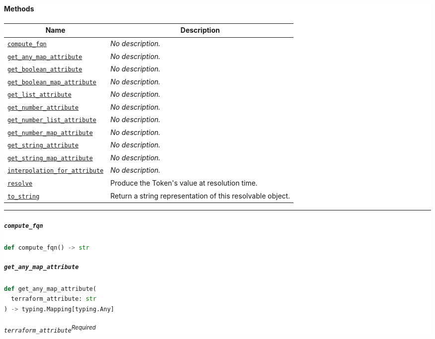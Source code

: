 
#### Methods <a name="Methods" id="Methods"></a>

| **Name** | **Description** |
| --- | --- |
| <code><a href="#@cdktf/provider-opentelekomcloud.dataOpentelekomcloudRdsFlavorsV3.DataOpentelekomcloudRdsFlavorsV3FlavorsOutputReference.computeFqn">compute_fqn</a></code> | *No description.* |
| <code><a href="#@cdktf/provider-opentelekomcloud.dataOpentelekomcloudRdsFlavorsV3.DataOpentelekomcloudRdsFlavorsV3FlavorsOutputReference.getAnyMapAttribute">get_any_map_attribute</a></code> | *No description.* |
| <code><a href="#@cdktf/provider-opentelekomcloud.dataOpentelekomcloudRdsFlavorsV3.DataOpentelekomcloudRdsFlavorsV3FlavorsOutputReference.getBooleanAttribute">get_boolean_attribute</a></code> | *No description.* |
| <code><a href="#@cdktf/provider-opentelekomcloud.dataOpentelekomcloudRdsFlavorsV3.DataOpentelekomcloudRdsFlavorsV3FlavorsOutputReference.getBooleanMapAttribute">get_boolean_map_attribute</a></code> | *No description.* |
| <code><a href="#@cdktf/provider-opentelekomcloud.dataOpentelekomcloudRdsFlavorsV3.DataOpentelekomcloudRdsFlavorsV3FlavorsOutputReference.getListAttribute">get_list_attribute</a></code> | *No description.* |
| <code><a href="#@cdktf/provider-opentelekomcloud.dataOpentelekomcloudRdsFlavorsV3.DataOpentelekomcloudRdsFlavorsV3FlavorsOutputReference.getNumberAttribute">get_number_attribute</a></code> | *No description.* |
| <code><a href="#@cdktf/provider-opentelekomcloud.dataOpentelekomcloudRdsFlavorsV3.DataOpentelekomcloudRdsFlavorsV3FlavorsOutputReference.getNumberListAttribute">get_number_list_attribute</a></code> | *No description.* |
| <code><a href="#@cdktf/provider-opentelekomcloud.dataOpentelekomcloudRdsFlavorsV3.DataOpentelekomcloudRdsFlavorsV3FlavorsOutputReference.getNumberMapAttribute">get_number_map_attribute</a></code> | *No description.* |
| <code><a href="#@cdktf/provider-opentelekomcloud.dataOpentelekomcloudRdsFlavorsV3.DataOpentelekomcloudRdsFlavorsV3FlavorsOutputReference.getStringAttribute">get_string_attribute</a></code> | *No description.* |
| <code><a href="#@cdktf/provider-opentelekomcloud.dataOpentelekomcloudRdsFlavorsV3.DataOpentelekomcloudRdsFlavorsV3FlavorsOutputReference.getStringMapAttribute">get_string_map_attribute</a></code> | *No description.* |
| <code><a href="#@cdktf/provider-opentelekomcloud.dataOpentelekomcloudRdsFlavorsV3.DataOpentelekomcloudRdsFlavorsV3FlavorsOutputReference.interpolationForAttribute">interpolation_for_attribute</a></code> | *No description.* |
| <code><a href="#@cdktf/provider-opentelekomcloud.dataOpentelekomcloudRdsFlavorsV3.DataOpentelekomcloudRdsFlavorsV3FlavorsOutputReference.resolve">resolve</a></code> | Produce the Token's value at resolution time. |
| <code><a href="#@cdktf/provider-opentelekomcloud.dataOpentelekomcloudRdsFlavorsV3.DataOpentelekomcloudRdsFlavorsV3FlavorsOutputReference.toString">to_string</a></code> | Return a string representation of this resolvable object. |

---

##### `compute_fqn` <a name="compute_fqn" id="@cdktf/provider-opentelekomcloud.dataOpentelekomcloudRdsFlavorsV3.DataOpentelekomcloudRdsFlavorsV3FlavorsOutputReference.computeFqn"></a>

```python
def compute_fqn() -> str
```

##### `get_any_map_attribute` <a name="get_any_map_attribute" id="@cdktf/provider-opentelekomcloud.dataOpentelekomcloudRdsFlavorsV3.DataOpentelekomcloudRdsFlavorsV3FlavorsOutputReference.getAnyMapAttribute"></a>

```python
def get_any_map_attribute(
  terraform_attribute: str
) -> typing.Mapping[typing.Any]
```

###### `terraform_attribute`<sup>Required</sup> <a name="terraform_attribute" id="@cdktf/provider-opentelekomcloud.dataOpentelekomcloudRdsFlavorsV3.DataOpentelekomcloudRdsFlavorsV3FlavorsOutputReference.getAnyMapAttribute.parameter.terraformAttribute"></a>

